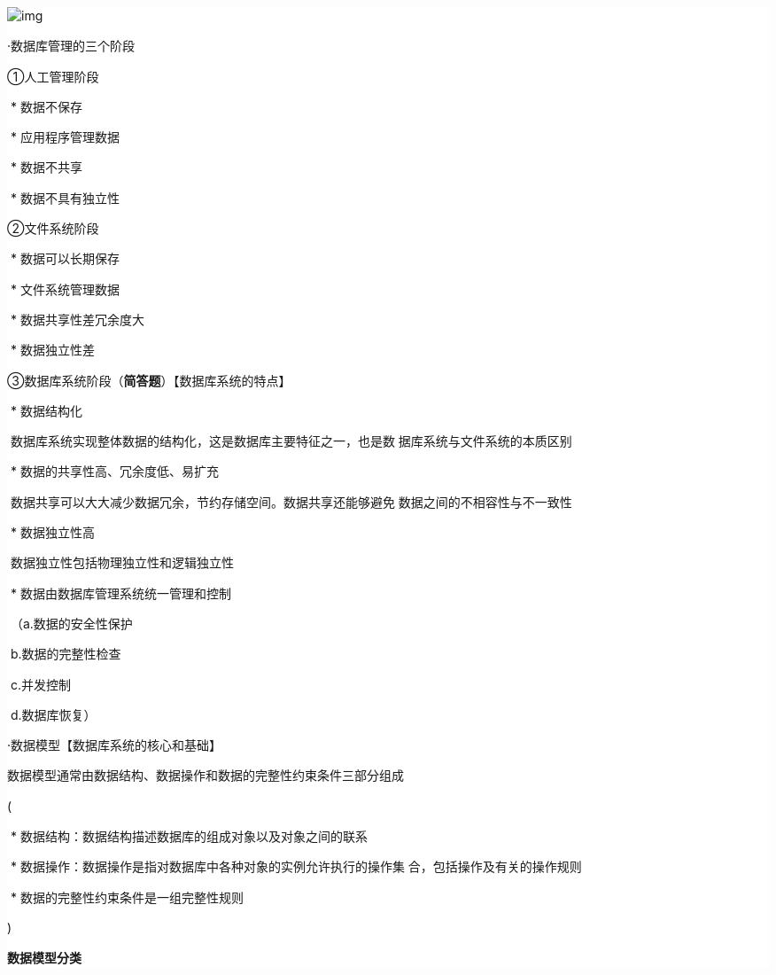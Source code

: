 

![img](https://raw.githubusercontent.com/lhl1/PicGo/master/20210703173559.gif?token=ANNFVK4QGR2TDSRWL43YO2LA4AX34)

·数据库管理的三个阶段

  ①人工管理阶段

​    \* 数据不保存

​    \* 应用程序管理数据

​    \* 数据不共享

​    \* 数据不具有独立性

  ②文件系统阶段

​    \* 数据可以长期保存

​    \* 文件系统管理数据

​    \* 数据共享性差冗余度大

​    \* 数据独立性差

  ③数据库系统阶段（**简答题**）【数据库系统的特点】

​    \* 数据结构化

​      数据库系统实现整体数据的结构化，这是数据库主要特征之一，也是数     据库系统与文件系统的本质区别

​    \* 数据的共享性高、冗余度低、易扩充

​      数据共享可以大大减少数据冗余，节约存储空间。数据共享还能够避免    数据之间的不相容性与不一致性

​    \* 数据独立性高

​      数据独立性包括物理独立性和逻辑独立性

​    \* 数据由数据库管理系统统一管理和控制

​    （a.数据的安全性保护 

​     b.数据的完整性检查

​     c.并发控制

​     d.数据库恢复）

·数据模型【数据库系统的核心和基础】

  数据模型通常由数据结构、数据操作和数据的完整性约束条件三部分组成

  (

​    \* 数据结构：数据结构描述数据库的组成对象以及对象之间的联系

​    \* 数据操作：数据操作是指对数据库中各种对象的实例允许执行的操作集    合，包括操作及有关的操作规则

​    \* 数据的完整性约束条件是一组完整性规则

  )

  **数据模型分类**
